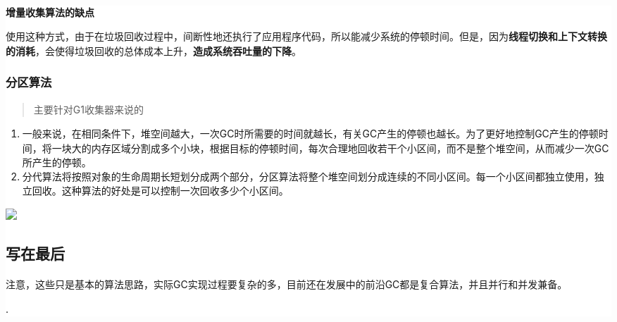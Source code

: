 

**增量收集算法的缺点**

使用这种方式，由于在垃圾回收过程中，间断性地还执行了应用程序代码，所以能减少系统的停顿时间。但是，因为**线程切换和上下文转换的消耗**，会使得垃圾回收的总体成本上升，**造成系统吞吐量的下降**。



### 分区算法

> 主要针对G1收集器来说的

1.  一般来说，在相同条件下，堆空间越大，一次GC时所需要的时间就越长，有关GC产生的停顿也越长。为了更好地控制GC产生的停顿时间，将一块大的内存区域分割成多个小块，根据目标的停顿时间，每次合理地回收若干个小区间，而不是整个堆空间，从而减少一次GC所产生的停顿。
3.  分代算法将按照对象的生命周期长短划分成两个部分，分区算法将整个堆空间划分成连续的不同小区间。每一个小区间都独立使用，独立回收。这种算法的好处是可以控制一次回收多少个小区间。

<img src="https://npm.elemecdn.com/youthlql@1.0.8/JVM/chapter_010/0033.png">



写在最后
-------

注意，这些只是基本的算法思路，实际GC实现过程要复杂的多，目前还在发展中的前沿GC都是复合算法，并且并行和并发兼备。

.